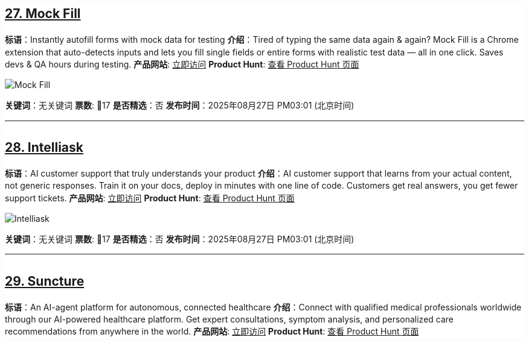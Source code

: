 
## [27. Mock Fill](https://www.producthunt.com/products/mock-fill?utm_campaign=producthunt-api&utm_medium=api-v2&utm_source=Application%3A+nextauth+%28ID%3A+151633%29)
**标语**：Instantly autofill forms with mock data for testing
**介绍**：Tired of typing the same data again & again? Mock Fill is a Chrome extension that auto-detects inputs and lets you fill single fields or entire forms with realistic test data — all in one click. Saves devs & QA hours during testing.
**产品网站**: [立即访问](https://www.producthunt.com/r/7KWCYIZZLO5AYC?utm_campaign=producthunt-api&utm_medium=api-v2&utm_source=Application%3A+nextauth+%28ID%3A+151633%29)
**Product Hunt**: [查看 Product Hunt 页面](https://www.producthunt.com/products/mock-fill?utm_campaign=producthunt-api&utm_medium=api-v2&utm_source=Application%3A+nextauth+%28ID%3A+151633%29)

![Mock Fill]()

**关键词**：无关键词
**票数**: 🔺17
**是否精选**：否
**发布时间**：2025年08月27日 PM03:01 (北京时间)

---

## [28. Intelliask](https://www.producthunt.com/products/intelliask?utm_campaign=producthunt-api&utm_medium=api-v2&utm_source=Application%3A+nextauth+%28ID%3A+151633%29)
**标语**：AI customer support that truly understands your product
**介绍**：AI customer support that learns from your actual content, not generic responses. Train it on your docs, deploy in minutes with one line of code. Customers get real answers, you get fewer support tickets.
**产品网站**: [立即访问](https://www.producthunt.com/r/XNKMJ3YKGDUKSL?utm_campaign=producthunt-api&utm_medium=api-v2&utm_source=Application%3A+nextauth+%28ID%3A+151633%29)
**Product Hunt**: [查看 Product Hunt 页面](https://www.producthunt.com/products/intelliask?utm_campaign=producthunt-api&utm_medium=api-v2&utm_source=Application%3A+nextauth+%28ID%3A+151633%29)

![Intelliask]()

**关键词**：无关键词
**票数**: 🔺17
**是否精选**：否
**发布时间**：2025年08月27日 PM03:01 (北京时间)

---

## [29. Suncture](https://www.producthunt.com/products/suncture-global-healthcare-platform?utm_campaign=producthunt-api&utm_medium=api-v2&utm_source=Application%3A+nextauth+%28ID%3A+151633%29)
**标语**：An AI-agent platform for autonomous, connected healthcare
**介绍**：Connect with qualified medical professionals worldwide through our AI-powered healthcare platform. Get expert consultations, symptom analysis, and personalized care recommendations from anywhere in the world.
**产品网站**: [立即访问](https://www.producthunt.com/r/PU26BEPL6KFGSL?utm_campaign=producthunt-api&utm_medium=api-v2&utm_source=Application%3A+nextauth+%28ID%3A+151633%29)
**Product Hunt**: [查看 Product Hunt 页面](https://www.producthunt.com/products/suncture-global-healthcare-platform?utm_campaign=producthunt-api&utm_medium=api-v2&utm_source=Application%3A+nextauth+%28ID%3A+151633%29)
